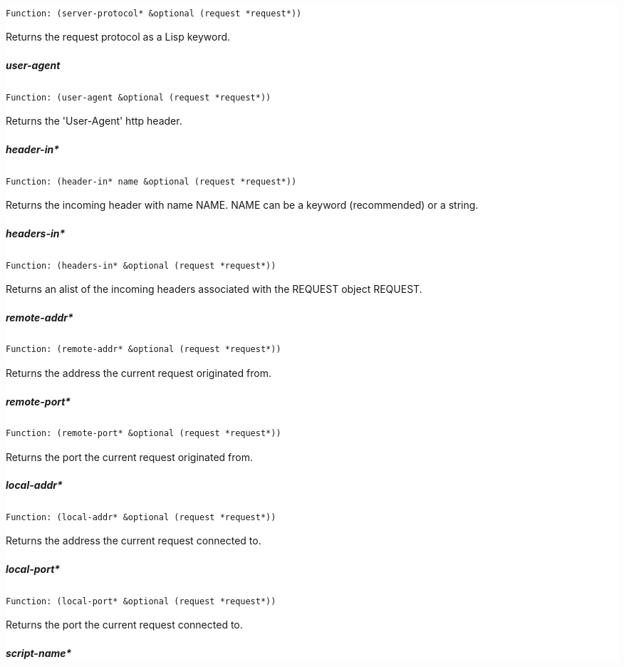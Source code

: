 ```lisp
Function: (server-protocol* &optional (request *request*))
```
Returns the request protocol as a Lisp keyword.

##### user-agent

```lisp
Function: (user-agent &optional (request *request*))
```
Returns the 'User-Agent' http header.

##### header-in\*

```lisp
Function: (header-in* name &optional (request *request*))
```
Returns the incoming header with name NAME.  NAME can be a keyword
(recommended) or a string.


##### headers-in\*

```lisp
Function: (headers-in* &optional (request *request*))
```
Returns an alist of the incoming headers associated with the
REQUEST object REQUEST.


##### remote-addr\*

```lisp
Function: (remote-addr* &optional (request *request*))
```
Returns the address the current request originated from.

##### remote-port\*

```lisp
Function: (remote-port* &optional (request *request*))
```
Returns the port the current request originated from.

##### local-addr\*

```lisp
Function: (local-addr* &optional (request *request*))
```
Returns the address the current request connected to.

##### local-port\*

```lisp
Function: (local-port* &optional (request *request*))
```
Returns the port the current request connected to.


##### script-name\*
